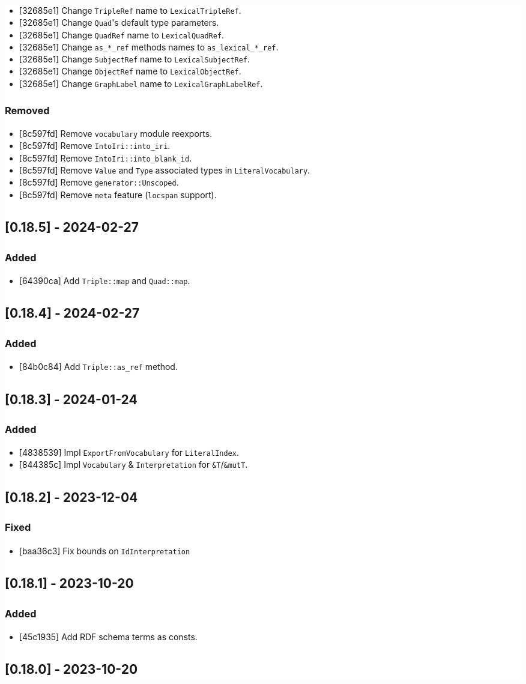 - [32685e1] Change `TripleRef` name to `LexicalTripleRef`.
- [32685e1] Change `Quad`'s default type parameters.
- [32685e1] Change `QuadRef` name to `LexicalQuadRef`.
- [32685e1] Change `as_*_ref` methods names to `as_lexical_*_ref`.
- [32685e1] Change `SubjectRef` name to `LexicalSubjectRef`.
- [32685e1] Change `ObjectRef` name to `LexicalObjectRef`.
- [32685e1] Change `GraphLabel` name to `LexicalGraphLabelRef`.

### Removed

- [8c597fd] Remove `vocabulary` module reexports.
- [8c597fd] Remove `IntoIri::into_iri`.
- [8c597fd] Remove `IntoIri::into_blank_id`.
- [8c597fd] Remove `Value` and `Type` associated types in `LiteralVocabulary`.
- [8c597fd] Remove `generator::Unscoped`.
- [8c597fd] Remove `meta` feature (`locspan` support).

## [0.18.5] - 2024-02-27

### Added

- [64390ca] Add `Triple::map` and `Quad::map`.

## [0.18.4] - 2024-02-27

### Added

- [84b0c84] Add `Triple::as_ref` method.

## [0.18.3] - 2024-01-24

### Added

- [4838539] Impl `ExportFromVocabulary` for `LiteralIndex`.
- [844385c] Impl `Vocabulary` & `Interpretation` for `&T`/`&mutT`.

## [0.18.2] - 2023-12-04

### Fixed

- [baa36c3] Fix bounds on `IdInterpretation`

## [0.18.1] - 2023-10-20

### Added

- [45c1935] Add RDF schema terms as consts.

## [0.18.0] - 2023-10-20
